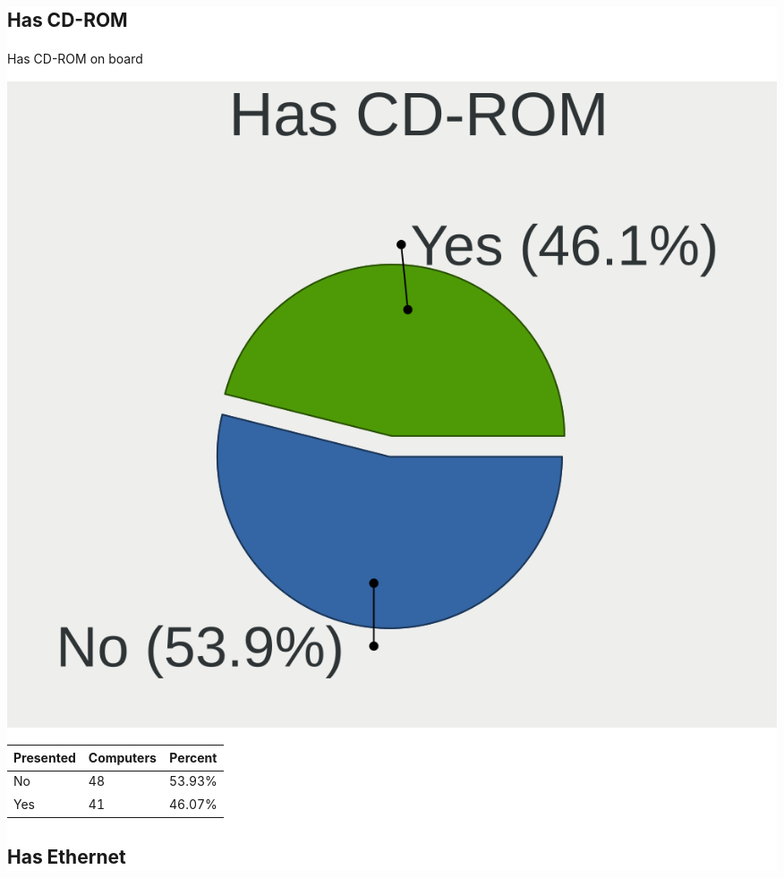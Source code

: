 Has CD-ROM
----------

Has CD-ROM on board

![Has CD-ROM](./All/images/pie_chart/node_has_cdrom.svg)


| Presented | Computers | Percent |
|-----------|-----------|---------|
| No        | 48        | 53.93%  |
| Yes       | 41        | 46.07%  |

Has Ethernet
------------
